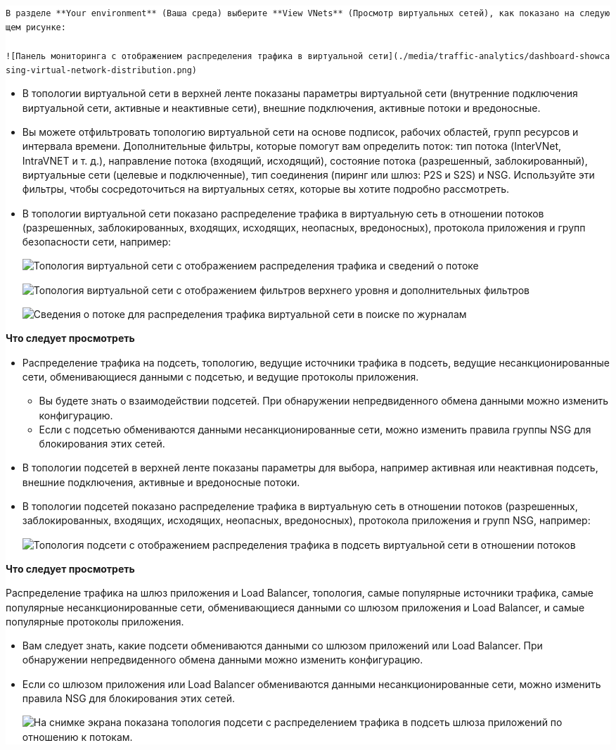     В разделе **Your environment** (Ваша среда) выберите **View VNets** (Просмотр виртуальных сетей), как показано на следующем рисунке:

    ![Панель мониторинга с отображением распределения трафика в виртуальной сети](./media/traffic-analytics/dashboard-showcasing-virtual-network-distribution.png)

- В топологии виртуальной сети в верхней ленте показаны параметры виртуальной сети (внутренние подключения виртуальной сети, активные и неактивные сети), внешние подключения, активные потоки и вредоносные.
- Вы можете отфильтровать топологию виртуальной сети на основе подписок, рабочих областей, групп ресурсов и интервала времени. Дополнительные фильтры, которые помогут вам определить поток: тип потока (InterVNet, IntraVNET и т. д.), направление потока (входящий, исходящий), состояние потока (разрешенный, заблокированный), виртуальные сети (целевые и подключенные), тип соединения (пиринг или шлюз: P2S и S2S) и NSG. Используйте эти фильтры, чтобы сосредоточиться на виртуальных сетях, которые вы хотите подробно рассмотреть.
- В топологии виртуальной сети показано распределение трафика в виртуальную сеть в отношении потоков (разрешенных, заблокированных, входящих, исходящих, неопасных, вредоносных), протокола приложения и групп безопасности сети, например:

    ![Топология виртуальной сети с отображением распределения трафика и сведений о потоке](./media/traffic-analytics/virtual-network-topology-showcasing-traffic-distribution-and-flow-details.png)
    
    ![Топология виртуальной сети с отображением фильтров верхнего уровня и дополнительных фильтров](./media/traffic-analytics/virtual-network-filters.png)

    ![Сведения о потоке для распределения трафика виртуальной сети в поиске по журналам](./media/traffic-analytics/flow-details-for-virtual-network-traffic-distribution-in-log-search.png)

**Что следует просмотреть**

- Распределение трафика на подсеть, топологию, ведущие источники трафика в подсеть, ведущие несанкционированные сети, обменивающиеся данными с подсетью, и ведущие протоколы приложения.
    - Вы будете знать о взаимодействии подсетей. При обнаружении непредвиденного обмена данными можно изменить конфигурацию.
    - Если с подсетью обмениваются данными несанкционированные сети, можно изменить правила группы NSG для блокирования этих сетей.
- В топологии подсетей в верхней ленте показаны параметры для выбора, например активная или неактивная подсеть, внешние подключения, активные и вредоносные потоки.
- В топологии подсетей показано распределение трафика в виртуальную сеть в отношении потоков (разрешенных, заблокированных, входящих, исходящих, неопасных, вредоносных), протокола приложения и групп NSG, например:

    ![Топология подсети с отображением распределения трафика в подсеть виртуальной сети в отношении потоков](./media/traffic-analytics/subnet-topology-showcasing-traffic-distribution-to-a-virtual-subnet-with-regards-to-flows.png)

**Что следует просмотреть**

Распределение трафика на шлюз приложения и Load Balancer, топология, самые популярные источники трафика, самые популярные несанкционированные сети, обменивающиеся данными со шлюзом приложения и Load Balancer, и самые популярные протоколы приложения. 
    
 - Вам следует знать, какие подсети обмениваются данными со шлюзом приложений или Load Balancer. При обнаружении непредвиденного обмена данными можно изменить конфигурацию.
 - Если со шлюзом приложения или Load Balancer обмениваются данными несанкционированные сети, можно изменить правила NSG для блокирования этих сетей. 

    ![На снимке экрана показана топология подсети с распределением трафика в подсеть шлюза приложений по отношению к потокам.](./media/traffic-analytics/subnet-topology-showcasing-traffic-distribution-to-a-application-gateway-subnet-with-regards-to-flows.png)

